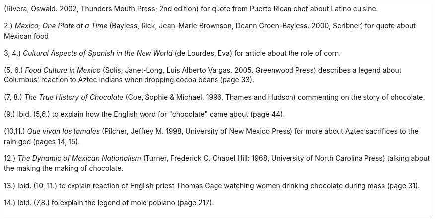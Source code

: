 (Rivera, Oswald. 2002, Thunders Mouth Press; 2nd edition) for quote from Puerto Rican chef about Latino cuisine.
<p>
2.)
<i>
Mexico, One Plate at a Time
</i>
(Bayless, Rick, Jean-Marie Brownson, Deann Groen-Bayless. 2000, Scribner) for quote about Mexican food
</p>
<p>
3, 4.)
<i>
Cultural Aspects of Spanish in the New World
</i>
(de Lourdes, Eva)
<i>
</i>
for article about the role of corn.
</p>
<p>
(5, 6.)
<i>
Food Culture in Mexico
</i>
(Solis, Janet-Long, Luis Alberto Vargas. 2005, Greenwood Press) describes a legend about Columbus' reaction to Aztec Indians when dropping cocoa beans (page 33).
</p>
<p>
(7, 8.)
<i>
The True History of Chocolate
</i>
(Coe, Sophie &amp; Michael. 1996, Thames and Hudson) commenting on the story of chocolate.
</p>
<p>
(9.) Ibid. (5,6.) to explain how the English word for "chocolate" came about (page 44).
</p>
<p>
(10,11.)
<i>
Que vivan los tamales
</i>
(Pilcher, Jeffrey M. 1998, University of New Mexico Press) for more about Aztec sacrifices to the rain god (pages 14, 15).
</p>
<p>
12.)
<i>
The Dynamic of Mexican Nationalism
</i>
(Turner, Frederick C. Chapel Hill: 1968, University of North Carolina Press) talking about the making the making of chocolate.
</p>
<p>
13.) Ibid. (10, 11.) to explain reaction of English priest Thomas Gage watching women drinking chocolate during mass (page 31).
</p>
<p>
14.) Ibid. (7,8.) to explain the legend of mole poblano (page 217).
</p>
</font>
</p>
<hr/>